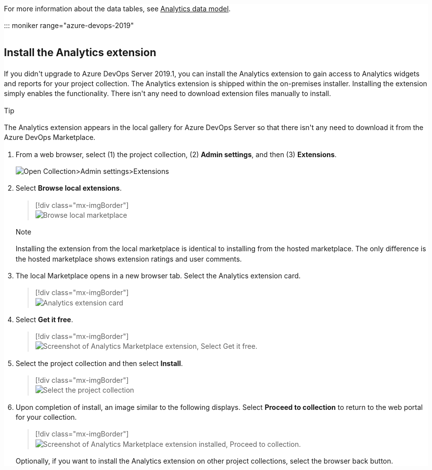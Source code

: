 For more information about the data tables, see [Analytics data model](../extend-analytics/data-model-analytics-service.md).

::: moniker range="azure-devops-2019" 

<a name="install-analytics"></a>

## Install the Analytics extension

If you didn't upgrade to Azure DevOps Server 2019.1, you can install the Analytics extension to gain access to Analytics widgets and reports for your project collection. The Analytics extension is shipped within the on-premises installer. Installing the extension simply enables the functionality. There isn't any need to download extension files manually to install.  

> [!TIP]
> The Analytics extension appears in the local gallery for Azure DevOps Server so that there isn't any need to download it from the Azure DevOps Marketplace.

1. From a web browser, select (1) the project collection, (2) **Admin settings**, and then (3) **Extensions**. 

    ![Open Collection>Admin settings>Extensions](media/install-analytics/open-collection-admin-extensions.png) 
1. Select **Browse local extensions**.  

   > [!div class="mx-imgBorder"]  
   > ![Browse local marketplace](media/install-analytics/browse-marketplace.png)   

   > [!NOTE]
   > Installing the extension from the local marketplace is identical to installing from the hosted marketplace. The only difference is the hosted marketplace shows extension ratings and user comments.
1. The local Marketplace opens in a new browser tab. Select the Analytics extension card.  

   > [!div class="mx-imgBorder"]  
   > ![Analytics extension card](media/install-analytics/local-marketplace.png)   

1. Select **Get it free**. 

   > [!div class="mx-imgBorder"]  
   > ![Screenshot of Analytics Marketplace extension, Select Get it free.](media/install-analytics/choose-get-it-free.png)   

1. Select the project collection and then select **Install**.  

   > [!div class="mx-imgBorder"]  
   > ![Select the project collection](media/install-analytics/select-collection.png) 

2. Upon completion of install, an image similar to the following displays. Select **Proceed to collection** to return to the web portal for your collection.  

   > [!div class="mx-imgBorder"]  
   > ![Screenshot of Analytics Marketplace extension installed, Proceed to collection.](media/install-analytics/success-install.png)   

    Optionally, if you want to install the Analytics extension on other project collections, select the browser back button. 

<a id="disable-analytics-extension"></a>
